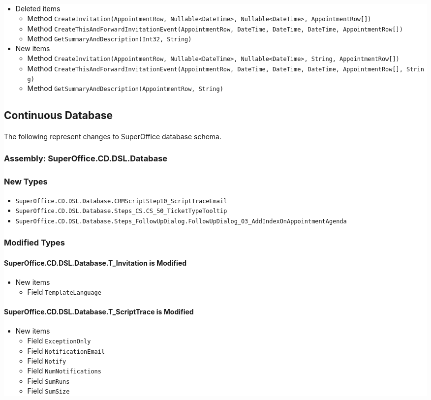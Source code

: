 * Deleted items
  * Method `CreateInvitation(AppointmentRow, Nullable<DateTime>, Nullable<DateTime>, AppointmentRow[])`
  * Method `CreateThisAndForwardInvitationEvent(AppointmentRow, DateTime, DateTime, DateTime, AppointmentRow[])`
  * Method `GetSummaryAndDescription(Int32, String)`
* New items
  * Method `CreateInvitation(AppointmentRow, Nullable<DateTime>, Nullable<DateTime>, String, AppointmentRow[])`
  * Method `CreateThisAndForwardInvitationEvent(AppointmentRow, DateTime, DateTime, DateTime, AppointmentRow[], String)`
  * Method `GetSummaryAndDescription(AppointmentRow, String)`


## Continuous Database

The following represent changes to SuperOffice database schema.

### Assembly: SuperOffice.CD.DSL.Database

### New Types

* `SuperOffice.CD.DSL.Database.CRMScriptStep10_ScriptTraceEmail`
* `SuperOffice.CD.DSL.Database.Steps_CS.CS_50_TicketTypeTooltip`
* `SuperOffice.CD.DSL.Database.Steps_FollowUpDialog.FollowUpDialog_03_AddIndexOnAppointmentAgenda`

### Modified Types

#### SuperOffice.CD.DSL.Database.T_Invitation is Modified

* New items
  * Field `TemplateLanguage`

#### SuperOffice.CD.DSL.Database.T_ScriptTrace is Modified

* New items
  * Field `ExceptionOnly`
  * Field `NotificationEmail`
  * Field `Notify`
  * Field `NumNotifications`
  * Field `SumRuns`
  * Field `SumSize`




